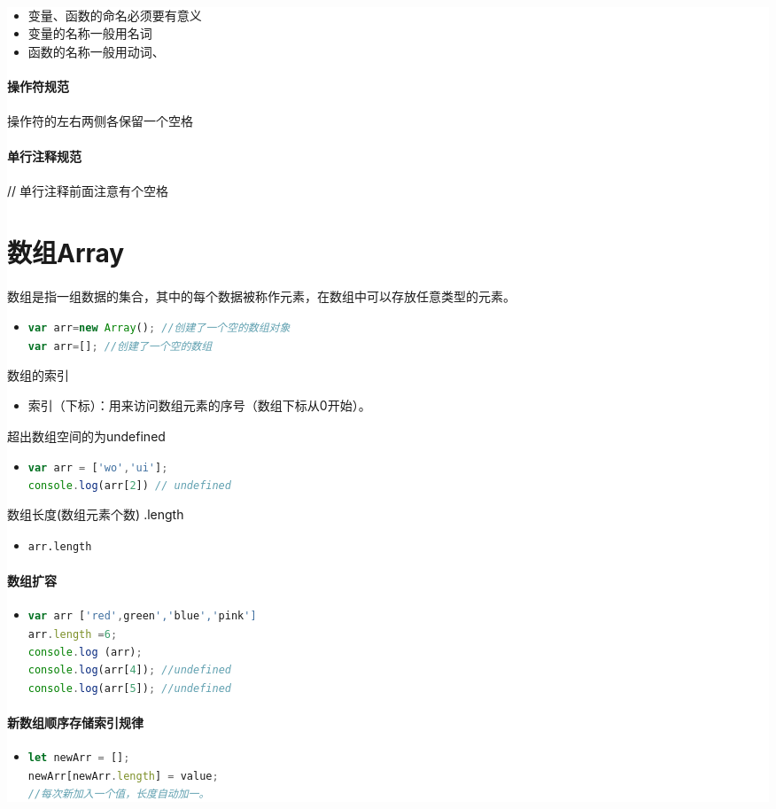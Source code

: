 -   变量、函数的命名必须要有意义
-   变量的名称一般用名词
-   函数的名称一般用动词、

#### 操作符规范

操作符的左右两侧各保留一个空格

#### 单行注释规范

// 单行注释前面注意有个空格



# 数组Array

数组是指一组数据的集合，其中的每个数据被称作元素，在数组中可以存放任意类型的元素。

-   ```js
    var arr=new Array(); //创建了一个空的数组对象
    var arr=[]; //创建了一个空的数组
    ```

数组的索引

-   索引（下标）：用来访问数组元素的序号（数组下标从0开始）。

超出数组空间的为undefined

-   ```js
    var arr = ['wo','ui'];
    console.log(arr[2]) // undefined
    ```

数组长度(数组元素个数) .length

-   ```
    arr.length
    ```

#### 数组扩容

-   ```js
    var arr ['red',green','blue','pink']
    arr.length =6;
    console.log (arr);
    console.log(arr[4]); //undefined
    console.log(arr[5]); //undefined
    ```

#### 新数组顺序存储索引规律

-   ```js
    let newArr = [];
    newArr[newArr.length] = value;
    //每次新加入一个值，长度自动加一。
    ```
